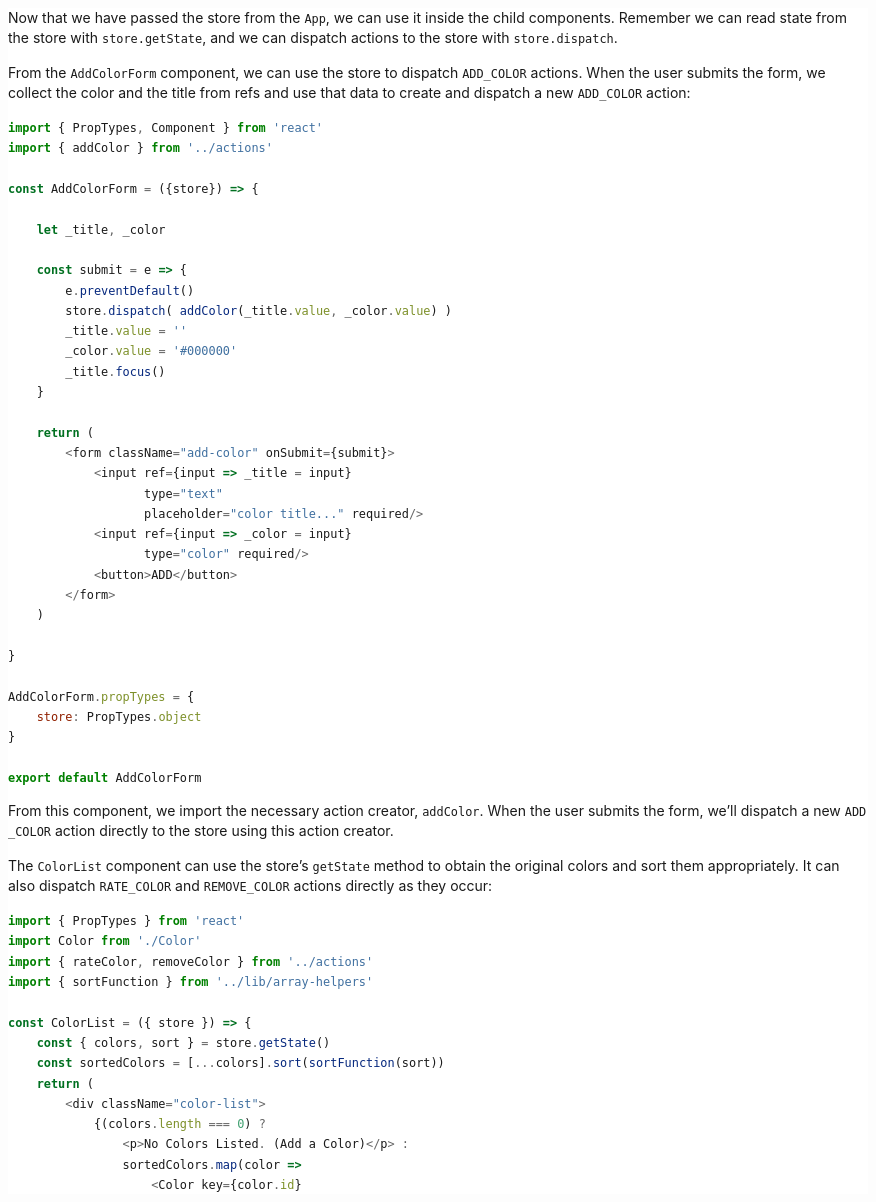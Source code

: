 Now that we have passed the store from the `App`, we can use it inside the child components. Remember we can read state from the store with `store.getState`, and we can dispatch actions to the store with `store.dispatch`.

From the `AddColorForm` component, we can use the store to dispatch `ADD_COLOR` actions. When the user submits the form, we collect the color and the title from refs and use that data to create and dispatch a new `ADD_COLOR` action:

```javascript
import { PropTypes, Component } from 'react'
import { addColor } from '../actions'

const AddColorForm = ({store}) => {

    let _title, _color

    const submit = e => {
        e.preventDefault()
        store.dispatch( addColor(_title.value, _color.value) )
        _title.value = ''
        _color.value = '#000000'
        _title.focus()
    }

    return (
        <form className="add-color" onSubmit={submit}>
            <input ref={input => _title = input}
                   type="text"
                   placeholder="color title..." required/>
            <input ref={input => _color = input}
                   type="color" required/>
            <button>ADD</button>
        </form>
    )

}

AddColorForm.propTypes = {
    store: PropTypes.object
}

export default AddColorForm
```

From this component, we import the necessary action creator, `addColor`. When the user submits the form, we’ll dispatch a new `ADD_COLOR` action directly to the store using this action creator.

The `ColorList` component can use the store’s `getState` method to obtain the original colors and sort them appropriately. It can also dispatch `RATE_COLOR` and `REMOVE_COLOR` actions directly as they occur:

```javascript
import { PropTypes } from 'react'
import Color from './Color'
import { rateColor, removeColor } from '../actions'
import { sortFunction } from '../lib/array-helpers'

const ColorList = ({ store }) => {
    const { colors, sort } = store.getState()
    const sortedColors = [...colors].sort(sortFunction(sort))
    return (
        <div className="color-list">
            {(colors.length === 0) ?
                <p>No Colors Listed. (Add a Color)</p> :
                sortedColors.map(color =>
                    <Color key={color.id}
```